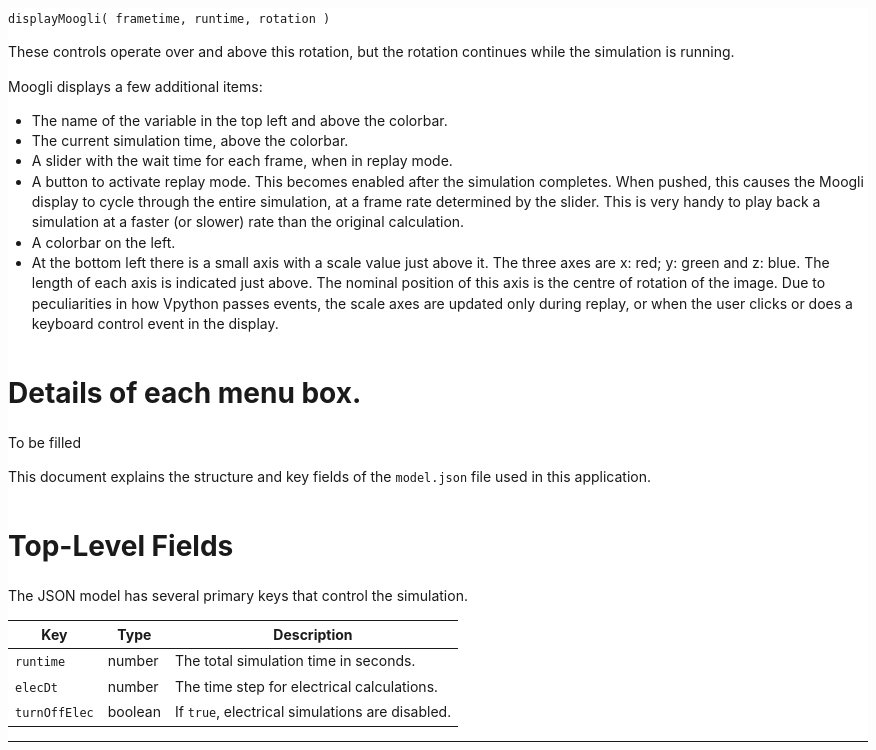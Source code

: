    ``displayMoogli( frametime, runtime, rotation )``

These controls operate over and above this rotation, but the rotation
continues while the simulation is running.

Moogli displays a few additional items:

- The name of the variable in the top left and above the colorbar.
- The current simulation time, above the colorbar.
- A slider with the wait time for each frame, when in replay mode.
- A button to activate replay mode. This becomes enabled after the simulation
  completes. When pushed, this causes the Moogli display to cycle through the
  entire simulation, at a frame rate determined by the slider. This is very
  handy to play back a simulation at a faster (or slower) rate than the
  original calculation.
- A colorbar on the left.
- At the bottom left there is a small axis with a scale value just above it.
  The three axes are x: red; y: green and z: blue. The length of each axis
  is indicated just above. The nominal position of this axis is the centre of
  rotation of the image. Due to peculiarities in how Vpython passes events,
  the scale axes are updated only during replay, or when the user clicks or
  does a keyboard control event in the display.



# Details of each menu box.

To be filled


This document explains the structure and key fields of the `model.json` file used in this application.

# Top-Level Fields

The JSON model has several primary keys that control the simulation.

| Key | Type | Description |
| --- | --- | --- |
| `runtime` | number | The total simulation time in seconds. |
| `elecDt` | number | The time step for electrical calculations. |
| `turnOffElec`| boolean | If `true`, electrical simulations are disabled. |

---

